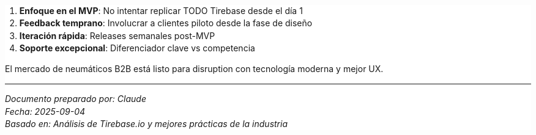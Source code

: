 1. **Enfoque en el MVP**: No intentar replicar TODO Tirebase desde el día 1
2. **Feedback temprano**: Involucrar a clientes piloto desde la fase de diseño
3. **Iteración rápida**: Releases semanales post-MVP
4. **Soporte excepcional**: Diferenciador clave vs competencia

El mercado de neumáticos B2B está listo para disruption con tecnología moderna y mejor UX.

---

*Documento preparado por: Claude*  
*Fecha: 2025-09-04*  
*Basado en: Análisis de Tirebase.io y mejores prácticas de la industria*